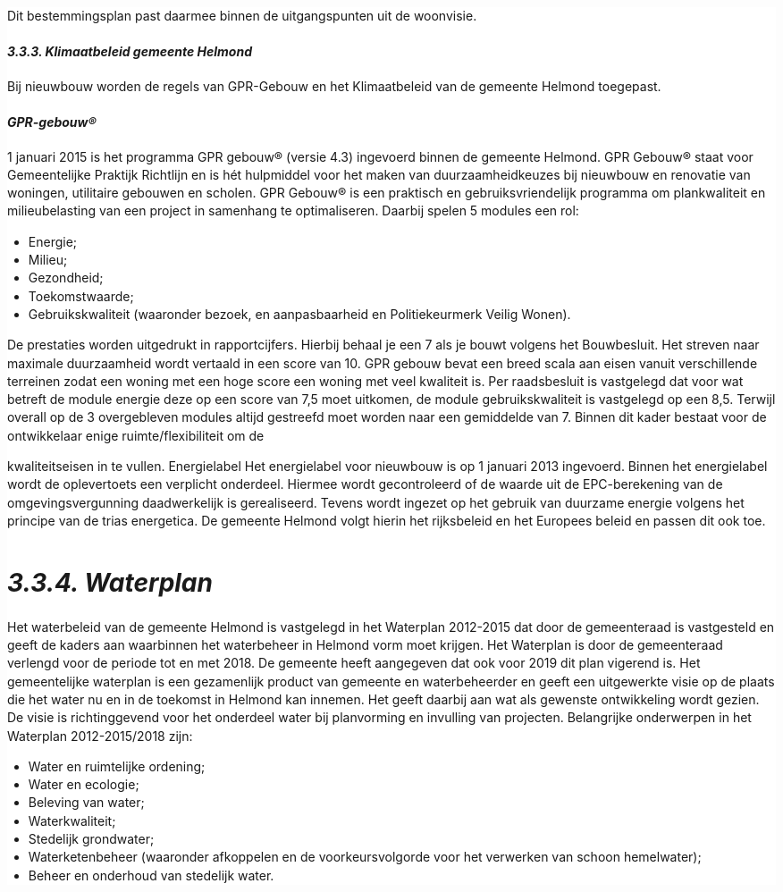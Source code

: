 Dit bestemmingsplan past daarmee binnen de uitgangspunten uit de woonvisie.

#### <span id="page-18-1"></span>*3.3.3. Klimaatbeleid gemeente Helmond*

Bij nieuwbouw worden de regels van GPR-Gebouw en het Klimaatbeleid van de gemeente Helmond toegepast.

#### *GPR-gebouw®*

1 januari 2015 is het programma GPR gebouw® (versie 4.3) ingevoerd binnen de gemeente Helmond. GPR Gebouw® staat voor Gemeentelijke Praktijk Richtlijn en is hét hulpmiddel voor het maken van duurzaamheidkeuzes bij nieuwbouw en renovatie van woningen, utilitaire gebouwen en scholen. GPR Gebouw® is een praktisch en gebruiksvriendelijk programma om plankwaliteit en milieubelasting van een project in samenhang te optimaliseren. Daarbij spelen 5 modules een rol:

- Energie;
- Milieu;
- Gezondheid;
- Toekomstwaarde;
- Gebruikskwaliteit (waaronder bezoek, en aanpasbaarheid en Politiekeurmerk Veilig Wonen).

De prestaties worden uitgedrukt in rapportcijfers. Hierbij behaal je een 7 als je bouwt volgens het Bouwbesluit. Het streven naar maximale duurzaamheid wordt vertaald in een score van 10. GPR gebouw bevat een breed scala aan eisen vanuit verschillende terreinen zodat een woning met een hoge score een woning met veel kwaliteit is. Per raadsbesluit is vastgelegd dat voor wat betreft de module energie deze op een score van 7,5 moet uitkomen, de module gebruikskwaliteit is vastgelegd op een 8,5. Terwijl overall op de 3 overgebleven modules altijd gestreefd moet worden naar een gemiddelde van 7. Binnen dit kader bestaat voor de ontwikkelaar enige ruimte/flexibiliteit om de

kwaliteitseisen in te vullen. Energielabel Het energielabel voor nieuwbouw is op 1 januari 2013 ingevoerd. Binnen het energielabel wordt de oplevertoets een verplicht onderdeel. Hiermee wordt gecontroleerd of de waarde uit de EPC-berekening van de omgevingsvergunning daadwerkelijk is gerealiseerd. Tevens wordt ingezet op het gebruik van duurzame energie volgens het principe van de trias energetica. De gemeente Helmond volgt hierin het rijksbeleid en het Europees beleid en passen dit ook toe.

# <span id="page-19-0"></span>*3.3.4. Waterplan*

Het waterbeleid van de gemeente Helmond is vastgelegd in het Waterplan 2012-2015 dat door de gemeenteraad is vastgesteld en geeft de kaders aan waarbinnen het waterbeheer in Helmond vorm moet krijgen. Het Waterplan is door de gemeenteraad verlengd voor de periode tot en met 2018. De gemeente heeft aangegeven dat ook voor 2019 dit plan vigerend is. Het gemeentelijke waterplan is een gezamenlijk product van gemeente en waterbeheerder en geeft een uitgewerkte visie op de plaats die het water nu en in de toekomst in Helmond kan innemen. Het geeft daarbij aan wat als gewenste ontwikkeling wordt gezien. De visie is richtinggevend voor het onderdeel water bij planvorming en invulling van projecten. Belangrijke onderwerpen in het Waterplan 2012-2015/2018 zijn:

- Water en ruimtelijke ordening;
- Water en ecologie;
- Beleving van water;
- Waterkwaliteit;
- Stedelijk grondwater;
- Waterketenbeheer (waaronder afkoppelen en de voorkeursvolgorde voor het verwerken van schoon hemelwater);
- Beheer en onderhoud van stedelijk water.
